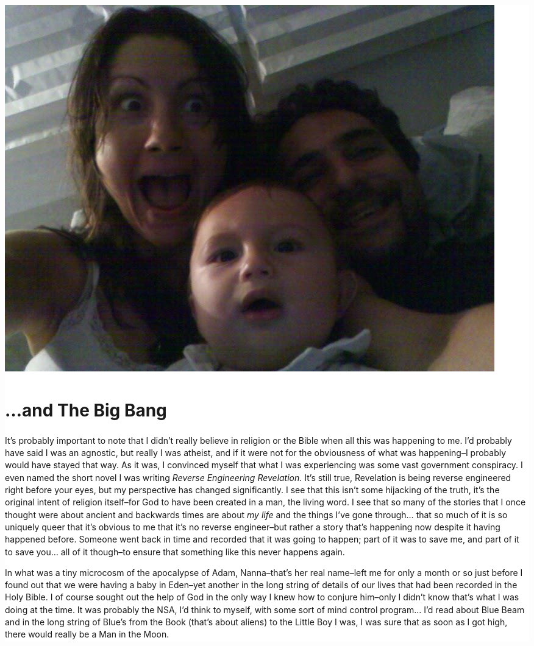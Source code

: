<p><img src="8875_10151591116408420_224757867_n.jpg" alt="" /></p>

<h1 id="and-the-big-bang">…and The Big Bang</h1>

<p>It’s probably important to note that I didn’t really believe in religion or the Bible when all this was happening to me.  I’d probably have said I was an agnostic, but really I was atheist, and if it were not for the obviousness of what was happening–I probably would have stayed that way.  As it was, I convinced myself that what I was experiencing was some vast government conspiracy.  I even named the short novel I was writing <em>Reverse Engineering Revelation.</em>  It’s still true, Revelation is being reverse engineered right before your eyes, but my perspective has changed significantly.  I see that this isn’t some hijacking of the truth, it’s the original intent of religion itself–for God to have been created in a man, the living word.  I see that so many of the stories that I once thought were about ancient and backwards times are about <em>my life</em> and the things I’ve gone through… that so much of it is so uniquely queer that it’s obvious to me that it’s no reverse engineer–but rather a story that’s happening now despite it having happened before.  Someone went back in time and recorded that it was going to happen; part of it was to save me, and part of it to save you… all of it though–to ensure that something like this never happens again.</p>

<p>In what was a tiny microcosm of the apocalypse of Adam, Nanna–that’s her real name–left me for only a month or so just before I found out that we were having a baby in Eden–yet another in the long string of details of our lives that had been recorded in the Holy Bible.  I of course sought out the help of God in the only way I knew how to conjure him–only I didn’t know that’s what I was doing at the time.  It was probably the NSA, I’d think to myself, with some sort of mind control program… I’d read about Blue Beam and in the long string of Blue’s from the Book (that’s about aliens) to the Little Boy I was, I was sure that as soon as I got high, there would really be a Man in the Moon.</p>
